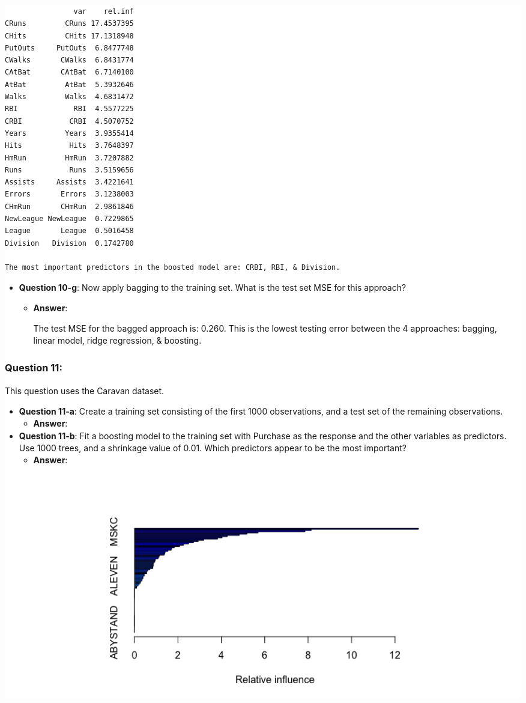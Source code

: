 

                    var    rel.inf
    CRuns         CRuns 17.4537395
    CHits         CHits 17.1318948
    PutOuts     PutOuts  6.8477748
    CWalks       CWalks  6.8431774
    CAtBat       CAtBat  6.7140100
    AtBat         AtBat  5.3932646
    Walks         Walks  4.6831472
    RBI             RBI  4.5577225
    CRBI           CRBI  4.5070752
    Years         Years  3.9355414
    Hits           Hits  3.7648397
    HmRun         HmRun  3.7207882
    Runs           Runs  3.5159656
    Assists     Assists  3.4221641
    Errors       Errors  3.1238003
    CHmRun       CHmRun  2.9861846
    NewLeague NewLeague  0.7229865
    League       League  0.5016458
    Division   Division  0.1742780

    The most important predictors in the boosted model are: CRBI, RBI, & Division.

- **Question 10-g**: Now apply bagging to the training set. What is the
  test set MSE for this approach?
  - **Answer**:



    The test MSE for the bagged approach is: 0.260. This is the lowest testing error
    between the 4 approaches: bagging, linear model, ridge regression, & boosting.

### Question 11:

This question uses the Caravan dataset.

- **Question 11-a**: Create a training set consisting of the first 1000
  observations, and a test set of the remaining observations.
  - **Answer**:
- **Question 11-b**: Fit a boosting model to the training set with
  Purchase as the response and the other variables as predictors. Use
  1000 trees, and a shrinkage value of 0.01. Which predictors appear to
  be the most important?
  - **Answer**:

<img src="Lab_8_Decision_Trees_Exercises_files/figure-gfm/unnamed-chunk-39-1.png" width="70%" style="display: block; margin: auto;" />
